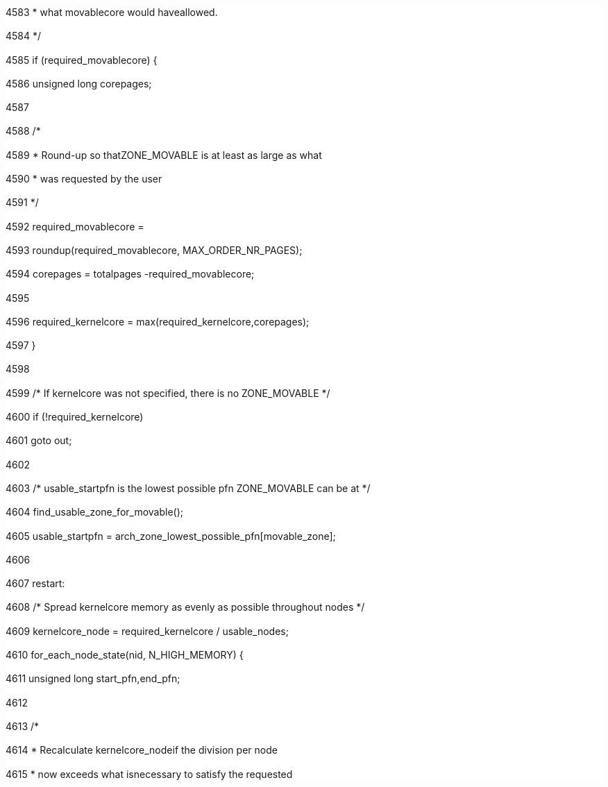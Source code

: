 4583          \* what movablecore would haveallowed.

4584          \*/

4585        if (required\_movablecore) {

4586                 unsigned long corepages;

4587

4588                 /\*

4589                  \* Round-up so thatZONE\_MOVABLE is at least as large as what

4590                  \* was requested by the user

4591                  \*/

4592                 required\_movablecore =

4593                        roundup(required\_movablecore, MAX\_ORDER\_NR\_PAGES);

4594                 corepages = totalpages -required\_movablecore;

4595

4596                 required\_kernelcore = max(required\_kernelcore,corepages);

4597        }

4598

4599        /\* If kernelcore was not specified, there is no ZONE\_MOVABLE \*/

4600        if (!required\_kernelcore)

4601                 goto out;

4602

4603        /\* usable\_startpfn is the lowest possible pfn ZONE\_MOVABLE can be at \*/

4604        find\_usable\_zone\_for\_movable();

4605        usable\_startpfn = arch\_zone\_lowest\_possible\_pfn\[movable\_zone\];

4606

4607 restart:

4608        /\* Spread kernelcore memory as evenly as possible throughout nodes \*/

4609        kernelcore\_node = required\_kernelcore / usable\_nodes;

4610        for\_each\_node\_state(nid, N\_HIGH\_MEMORY) {

4611                 unsigned long start\_pfn,end\_pfn;

4612

4613                 /\*

4614                  \* Recalculate kernelcore\_nodeif the division per node

4615                  \* now exceeds what isnecessary to satisfy the requested
